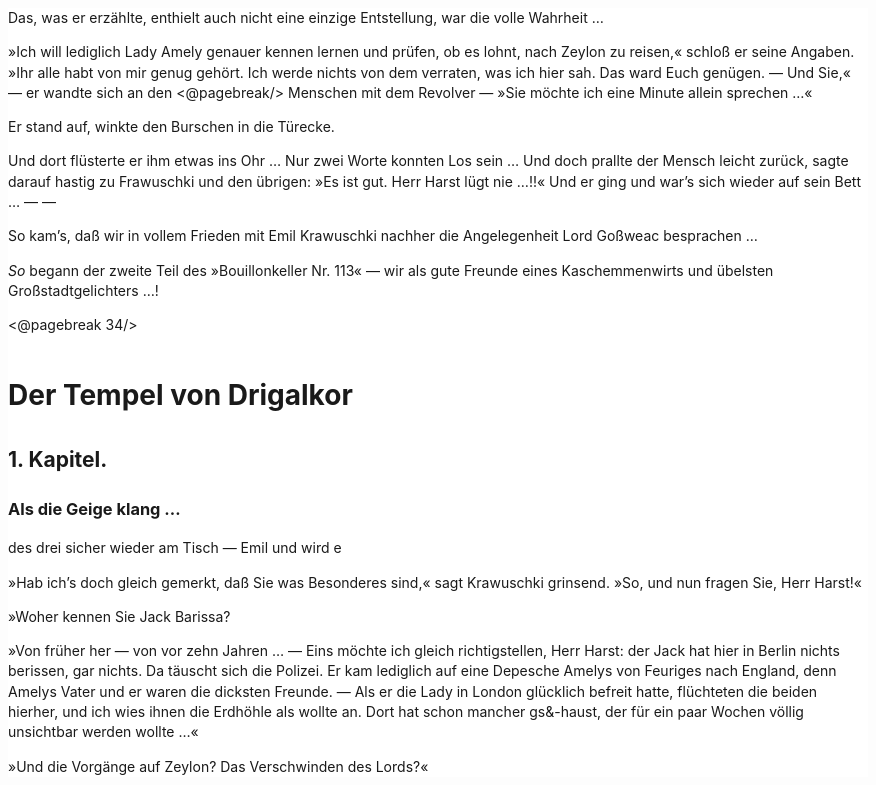 Das, was er erzählte, enthielt auch nicht eine einzige
Entstellung, war die volle Wahrheit …

»Ich will lediglich Lady Amely genauer kennen lernen
und prüfen, ob es lohnt, nach Zeylon zu reisen,« schloß er
seine Angaben. »Ihr alle habt von mir genug gehört. Ich
werde nichts von dem verraten, was ich hier sah. Das ward
Euch genügen. — Und Sie,« — er wandte sich an den
<@pagebreak/>
Menschen mit dem Revolver — »Sie möchte ich eine Minute
allein sprechen …«

Er stand auf, winkte den Burschen in die Türecke.

Und dort flüsterte er ihm etwas ins Ohr … Nur zwei
Worte konnten Los sein … Und doch prallte der Mensch
leicht zurück, sagte darauf hastig zu Frawuschki und den
übrigen: »Es ist gut. Herr Harst lügt nie …!!« Und
er ging und war’s sich wieder auf sein Bett … — —

So kam’s, daß wir in vollem Frieden mit Emil
Krawuschki nachher die Angelegenheit Lord Goßweac besprachen
…

*So* begann der zweite Teil des »Bouillonkeller Nr. 113«
— wir als gute Freunde eines Kaschemmenwirts und
übelsten Großstadtgelichters …!

<@pagebreak 34/>

<h1>Der Tempel von Drigalkor</h1>

<h2>1. Kapitel.</h2>
<h3>Als die Geige klang …</h3>

des drei sicher wieder am Tisch — Emil und wird
e

»Hab ich’s doch gleich gemerkt, daß Sie was Besonderes
sind,« sagt Krawuschki grinsend. »So, und nun fragen Sie,
Herr Harst!«

»Woher kennen Sie Jack Barissa?

»Von früher her — von vor zehn Jahren … — Eins
möchte ich gleich richtigstellen, Herr Harst: der Jack hat hier
in Berlin nichts berissen, gar nichts. Da täuscht sich die
Polizei. Er kam lediglich auf eine Depesche Amelys von
Feuriges nach England, denn Amelys Vater und er waren
die dicksten Freunde. — Als er die Lady in London glücklich
befreit hatte, flüchteten die beiden hierher, und ich wies ihnen
die Erdhöhle als wollte an. Dort hat schon mancher gs&-haust,
der für ein paar Wochen völlig unsichtbar werden
wollte …«

»Und die Vorgänge auf Zeylon? Das Verschwinden
des Lords?«
